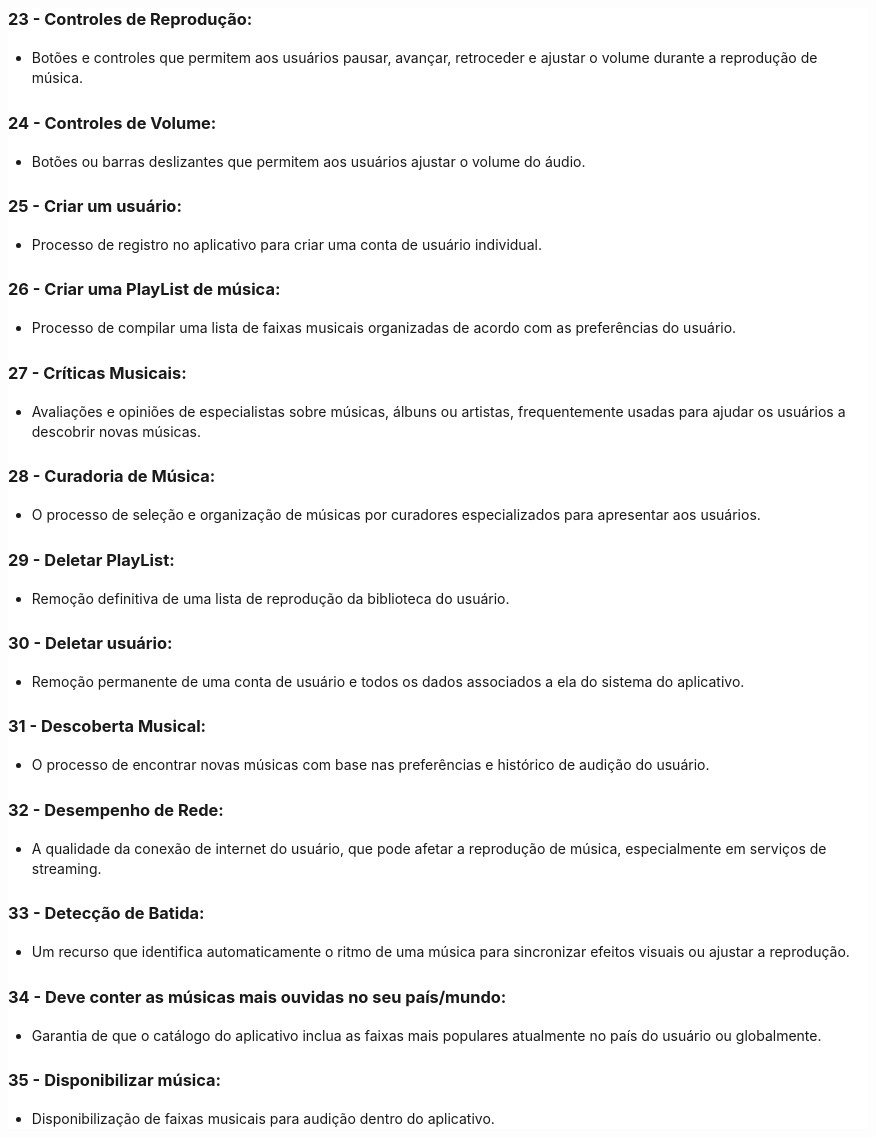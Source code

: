 ### 23 - Controles de Reprodução:
-  Botões e controles que permitem aos usuários pausar, avançar, retroceder e ajustar o volume durante a reprodução de música.

### 24 - Controles de Volume:
-  Botões ou barras deslizantes que permitem aos usuários ajustar o volume do áudio.

### 25 - Criar um usuário:
-  Processo de registro no aplicativo para criar uma conta de usuário individual.

### 26 - Criar uma PlayList de música:
-  Processo de compilar uma lista de faixas musicais organizadas de acordo com as preferências do usuário.

### 27 - Críticas Musicais:
-  Avaliações e opiniões de especialistas sobre músicas, álbuns ou artistas, frequentemente usadas para ajudar os usuários a descobrir novas músicas.

### 28 - Curadoria de Música:
-  O processo de seleção e organização de músicas por curadores especializados para apresentar aos usuários.

### 29 - Deletar PlayList:
-  Remoção definitiva de uma lista de reprodução da biblioteca do usuário.

### 30 - Deletar usuário:
-  Remoção permanente de uma conta de usuário e todos os dados associados a ela do sistema do aplicativo.

### 31 - Descoberta Musical:
-  O processo de encontrar novas músicas com base nas preferências e histórico de audição do usuário.

### 32 - Desempenho de Rede:
-  A qualidade da conexão de internet do usuário, que pode afetar a reprodução de música, especialmente em serviços de streaming.

### 33 - Detecção de Batida:
-  Um recurso que identifica automaticamente o ritmo de uma música para sincronizar efeitos visuais ou ajustar a reprodução.

### 34 - Deve conter as músicas mais ouvidas no seu país/mundo:
-  Garantia de que o catálogo do aplicativo inclua as faixas mais populares atualmente no país do usuário ou globalmente.

### 35 - Disponibilizar música:
-  Disponibilização de faixas musicais para audição dentro do aplicativo.
